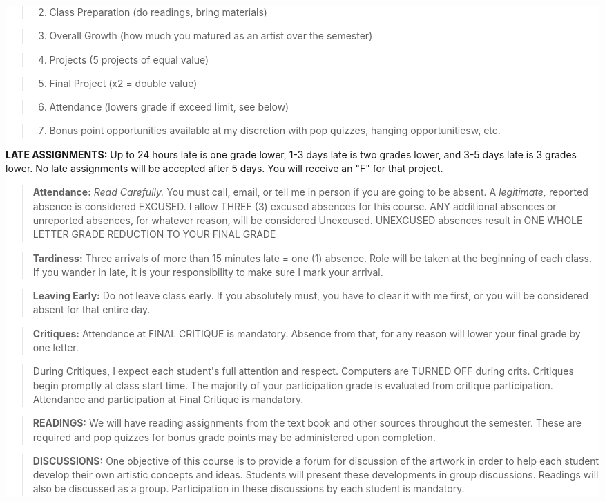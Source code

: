 >   2. Class Preparation (do readings, bring materials)

>   3. Overall Growth (how much you matured as an artist over the semester)

>   4. Projects (5 projects of equal value)

>   5. Final Project (x2 = double value)

>   6. Attendance (lowers grade if exceed limit, see below)

>   7. Bonus point opportunities available at my discretion with pop quizzes,
hanging opportunitiesw, etc.

**LATE ASSIGNMENTS:** Up to 24 hours late is one grade lower, 1-3 days late is
two grades lower, and 3-5 days late is 3 grades lower. No late assignments
will be accepted after 5 days. You will receive an "F" for that project.

>

> **Attendance:** _Read Carefully._ You must call, email, or tell me in person
if you are going to be absent. A _legitimate,_ reported absence is considered
EXCUSED. I allow THREE (3) excused absences for this course. ANY additional
absences or unreported absences, for whatever reason, will be considered
Unexcused. UNEXCUSED absences result in ONE WHOLE LETTER GRADE REDUCTION TO
YOUR FINAL GRADE

>

> **Tardiness:** Three arrivals of more than 15 minutes late = one (1)
absence. Role will be taken at the beginning of each class. If you wander in
late, it is your responsibility to make sure I mark your arrival.

>

> **Leaving Early:** Do not leave class early. If you absolutely must, you
have to clear it with me first, or you will be considered absent for that
entire day.

>

> **Critiques:** Attendance at FINAL CRITIQUE is mandatory. Absence from that,
for any reason will lower your final grade by one letter.

>

> During Critiques, I expect each student's full attention and respect.
Computers are TURNED OFF during crits. Critiques begin promptly at class start
time. The majority of your participation grade is evaluated from critique
participation. Attendance and participation at Final Critique is mandatory.

>

> **READINGS:** We will have reading assignments from the text book and other
sources throughout the semester. These are required and pop quizzes for bonus
grade points may be administered upon completion.

>

> **DISCUSSIONS:** One objective of this course is to provide a forum for
discussion of the artwork in order to help each student develop their own
artistic concepts and ideas. Students will present these developments in group
discussions. Readings will also be discussed as a group. Participation in
these discussions by each student is mandatory.
